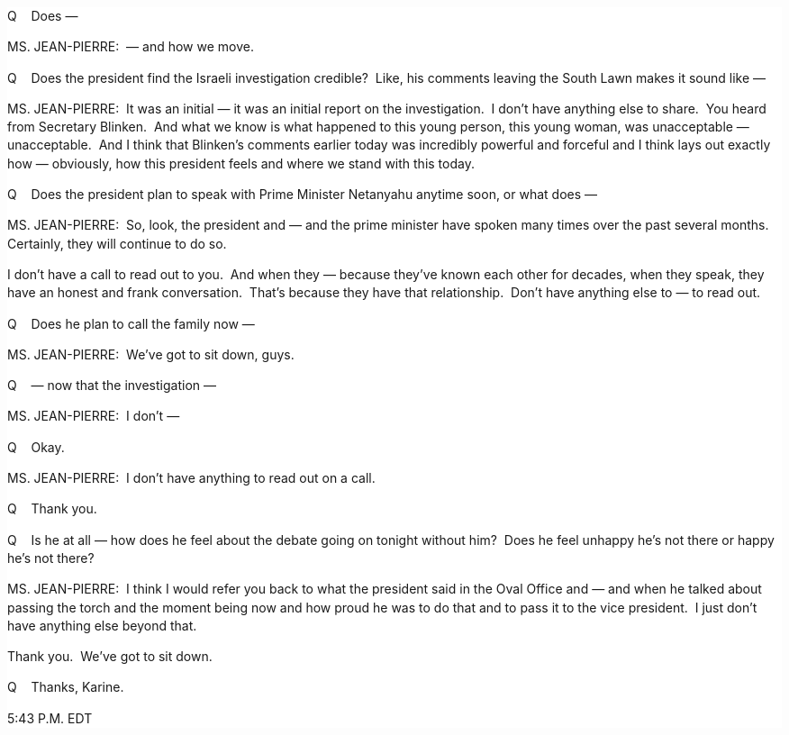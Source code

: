 Q    Does —

MS. JEAN-PIERRE:  — and how we move. 

Q    Does the president find the Israeli investigation credible?  Like,
his comments leaving the South Lawn makes it sound like —

MS. JEAN-PIERRE:  It was an initial — it was an initial report on the
investigation.  I don’t have anything else to share.  You heard from
Secretary Blinken.  And what we know is what happened to this young
person, this young woman, was unacceptable — unacceptable.  And I think
that Blinken’s comments earlier today was incredibly powerful and
forceful and I think lays out exactly how — obviously, how this
president feels and where we stand with this today.

Q    Does the president plan to speak with Prime Minister Netanyahu
anytime soon, or what does —

MS. JEAN-PIERRE:  So, look, the president and — and the prime minister
have spoken many times over the past several months.  Certainly, they
will continue to do so. 

I don’t have a call to read out to you.  And when they — because they’ve
known each other for decades, when they speak, they have an honest and
frank conversation.  That’s because they have that relationship.  Don’t
have anything else to — to read out.

Q    Does he plan to call the family now —

MS. JEAN-PIERRE:  We’ve got to sit down, guys.

Q    — now that the investigation —

MS. JEAN-PIERRE:  I don’t —

Q    Okay.

MS. JEAN-PIERRE:  I don’t have anything to read out on a call. 

Q    Thank you. 

Q    Is he at all — how does he feel about the debate going on tonight
without him?  Does he feel unhappy he’s not there or happy he’s not
there?

MS. JEAN-PIERRE:  I think I would refer you back to what the president
said in the Oval Office and — and when he talked about passing the torch
and the moment being now and how proud he was to do that and to pass it
to the vice president.  I just don’t have anything else beyond that. 

Thank you.  We’ve got to sit down.

Q    Thanks, Karine.

5:43 P.M. EDT
